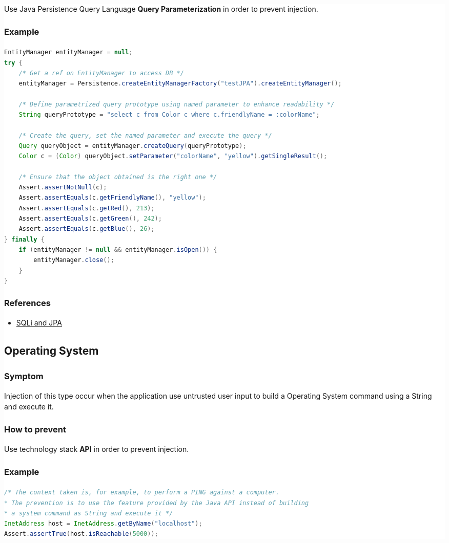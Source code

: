Use Java Persistence Query Language **Query Parameterization** in order to prevent injection.

### Example

``` java
EntityManager entityManager = null;
try {
    /* Get a ref on EntityManager to access DB */
    entityManager = Persistence.createEntityManagerFactory("testJPA").createEntityManager();

    /* Define parametrized query prototype using named parameter to enhance readability */
    String queryPrototype = "select c from Color c where c.friendlyName = :colorName";

    /* Create the query, set the named parameter and execute the query */
    Query queryObject = entityManager.createQuery(queryPrototype);
    Color c = (Color) queryObject.setParameter("colorName", "yellow").getSingleResult();

    /* Ensure that the object obtained is the right one */
    Assert.assertNotNull(c);
    Assert.assertEquals(c.getFriendlyName(), "yellow");
    Assert.assertEquals(c.getRed(), 213);
    Assert.assertEquals(c.getGreen(), 242);
    Assert.assertEquals(c.getBlue(), 26);
} finally {
    if (entityManager != null && entityManager.isOpen()) {
        entityManager.close();
    }
}
```

### References

- [SQLi and JPA](https://software-security.sans.org/developer-how-to/fix-sql-injection-in-java-persistence-api-jpa)

## Operating System

### Symptom

Injection of this type occur when the application use untrusted user input to build a Operating System command using a String and execute it.

### How to prevent

Use technology stack **API** in order to prevent injection.

### Example

``` java
/* The context taken is, for example, to perform a PING against a computer.
* The prevention is to use the feature provided by the Java API instead of building
* a system command as String and execute it */
InetAddress host = InetAddress.getByName("localhost");
Assert.assertTrue(host.isReachable(5000));
```
